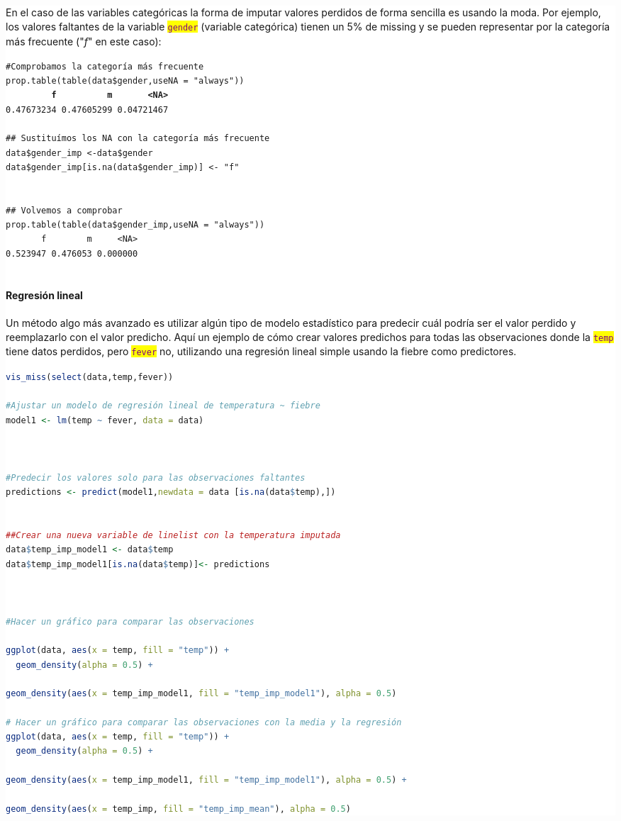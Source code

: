 En el caso de las variables categóricas la forma de imputar valores perdidos de forma sencilla es usando la moda. Por ejemplo, los valores faltantes de la variable <mark style="color:purple;">`gender`</mark> (variable categórica) tienen un 5% de missing y se pueden representar por la categoría más frecuente ("_f_" en este caso):

<pre class="language-r"><code class="lang-r">#Comprobamos la categoría más frecuente
prop.table(table(data$gender,useNA = "always"))
<strong>         f          m       &#x3C;NA> 
</strong>0.47673234 0.47605299 0.04721467 

## Sustituímos los NA con la categoría más frecuente
data$gender_imp &#x3C;-data$gender
data$gender_imp[is.na(data$gender_imp)] &#x3C;- "f"


## Volvemos a comprobar
prop.table(table(data$gender_imp,useNA = "always"))
       f        m     &#x3C;NA> 
0.523947 0.476053 0.000000 

</code></pre>

#### Regresión lineal

Un método algo más avanzado es utilizar algún tipo de modelo estadístico para predecir cuál podría ser el valor perdido y reemplazarlo con el valor predicho. Aquí un ejemplo de cómo crear valores predichos para todas las observaciones donde la <mark style="color:purple;">`temp`</mark> tiene datos perdidos, pero <mark style="color:purple;">`fever`</mark> no, utilizando una regresión lineal simple usando la fiebre  como predictores.&#x20;

```r
vis_miss(select(data,temp,fever))

#Ajustar un modelo de regresión lineal de temperatura ~ fiebre
model1 <- lm(temp ~ fever, data = data)



#Predecir los valores solo para las observaciones faltantes 
predictions <- predict(model1,newdata = data [is.na(data$temp),]) 


##Crear una nueva variable de linelist con la temperatura imputada
data$temp_imp_model1 <- data$temp  
data$temp_imp_model1[is.na(data$temp)]<- predictions



#Hacer un gráfico para comparar las observaciones

ggplot(data, aes(x = temp, fill = "temp")) +
  geom_density(alpha = 0.5) +
  
geom_density(aes(x = temp_imp_model1, fill = "temp_imp_model1"), alpha = 0.5)

# Hacer un gráfico para comparar las observaciones con la media y la regresión
ggplot(data, aes(x = temp, fill = "temp")) +
  geom_density(alpha = 0.5) +
  
geom_density(aes(x = temp_imp_model1, fill = "temp_imp_model1"), alpha = 0.5) +
  
geom_density(aes(x = temp_imp, fill = "temp_imp_mean"), alpha = 0.5)
```
